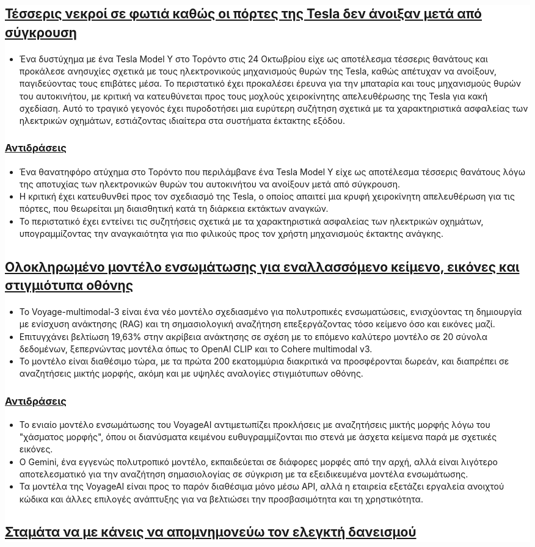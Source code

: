 ## [Τέσσερις νεκροί σε φωτιά καθώς οι πόρτες της Tesla δεν άνοιξαν μετά από σύγκρουση](https://myelectricsparks.com/four-dead-tesla-doors-fail-open-crash-fire/)

- Ένα δυστύχημα με ένα Tesla Model Y στο Τορόντο στις 24 Οκτωβρίου είχε ως αποτέλεσμα τέσσερις θανάτους και προκάλεσε ανησυχίες σχετικά με τους ηλεκτρονικούς μηχανισμούς θυρών της Tesla, καθώς απέτυχαν να ανοίξουν, παγιδεύοντας τους επιβάτες μέσα. Το περιστατικό έχει προκαλέσει έρευνα για την μπαταρία και τους μηχανισμούς θυρών του αυτοκινήτου, με κριτική να κατευθύνεται προς τους μοχλούς χειροκίνητης απελευθέρωσης της Tesla για κακή σχεδίαση. Αυτό το τραγικό γεγονός έχει πυροδοτήσει μια ευρύτερη συζήτηση σχετικά με τα χαρακτηριστικά ασφαλείας των ηλεκτρικών οχημάτων, εστιάζοντας ιδιαίτερα στα συστήματα έκτακτης εξόδου.

### [Αντιδράσεις](https://news.ycombinator.com/item?id=42158391)

- Ένα θανατηφόρο ατύχημα στο Τορόντο που περιλάμβανε ένα Tesla Model Y είχε ως αποτέλεσμα τέσσερις θανάτους λόγω της αποτυχίας των ηλεκτρονικών θυρών του αυτοκινήτου να ανοίξουν μετά από σύγκρουση.
- Η κριτική έχει κατευθυνθεί προς τον σχεδιασμό της Tesla, ο οποίος απαιτεί μια κρυφή χειροκίνητη απελευθέρωση για τις πόρτες, που θεωρείται μη διαισθητική κατά τη διάρκεια εκτάκτων αναγκών.
- Το περιστατικό έχει εντείνει τις συζητήσεις σχετικά με τα χαρακτηριστικά ασφαλείας των ηλεκτρικών οχημάτων, υπογραμμίζοντας την αναγκαιότητα για πιο φιλικούς προς τον χρήστη μηχανισμούς έκτακτης ανάγκης.

## [Ολοκληρωμένο μοντέλο ενσωμάτωσης για εναλλασσόμενο κείμενο, εικόνες και στιγμιότυπα οθόνης](https://blog.voyageai.com/2024/11/12/voyage-multimodal-3/)

- Το Voyage-multimodal-3 είναι ένα νέο μοντέλο σχεδιασμένο για πολυτροπικές ενσωματώσεις, ενισχύοντας τη δημιουργία με ενίσχυση ανάκτησης (RAG) και τη σημασιολογική αναζήτηση επεξεργάζοντας τόσο κείμενο όσο και εικόνες μαζί.
- Επιτυγχάνει βελτίωση 19,63% στην ακρίβεια ανάκτησης σε σχέση με το επόμενο καλύτερο μοντέλο σε 20 σύνολα δεδομένων, ξεπερνώντας μοντέλα όπως το OpenAI CLIP και το Cohere multimodal v3.
- Το μοντέλο είναι διαθέσιμο τώρα, με τα πρώτα 200 εκατομμύρια διακριτικά να προσφέρονται δωρεάν, και διαπρέπει σε αναζητήσεις μικτής μορφής, ακόμη και με υψηλές αναλογίες στιγμιότυπων οθόνης.

### [Αντιδράσεις](https://news.ycombinator.com/item?id=42162622)

- Το ενιαίο μοντέλο ενσωμάτωσης του VoyageAI αντιμετωπίζει προκλήσεις με αναζητήσεις μικτής μορφής λόγω του "χάσματος μορφής", όπου οι διανύσματα κειμένου ευθυγραμμίζονται πιο στενά με άσχετα κείμενα παρά με σχετικές εικόνες.
- Ο Gemini, ένα εγγενώς πολυτροπικό μοντέλο, εκπαιδεύεται σε διάφορες μορφές από την αρχή, αλλά είναι λιγότερο αποτελεσματικό για την αναζήτηση σημασιολογίας σε σύγκριση με τα εξειδικευμένα μοντέλα ενσωμάτωσης.
- Τα μοντέλα της VoyageAI είναι προς το παρόν διαθέσιμα μόνο μέσω API, αλλά η εταιρεία εξετάζει εργαλεία ανοιχτού κώδικα και άλλες επιλογές ανάπτυξης για να βελτιώσει την προσβασιμότητα και τη χρηστικότητα.

## [Σταμάτα να με κάνεις να απομνημονεύω τον ελεγκτή δανεισμού](https://erikmcclure.com/blog/stop-making-me-memorize-borrow-checker/)
